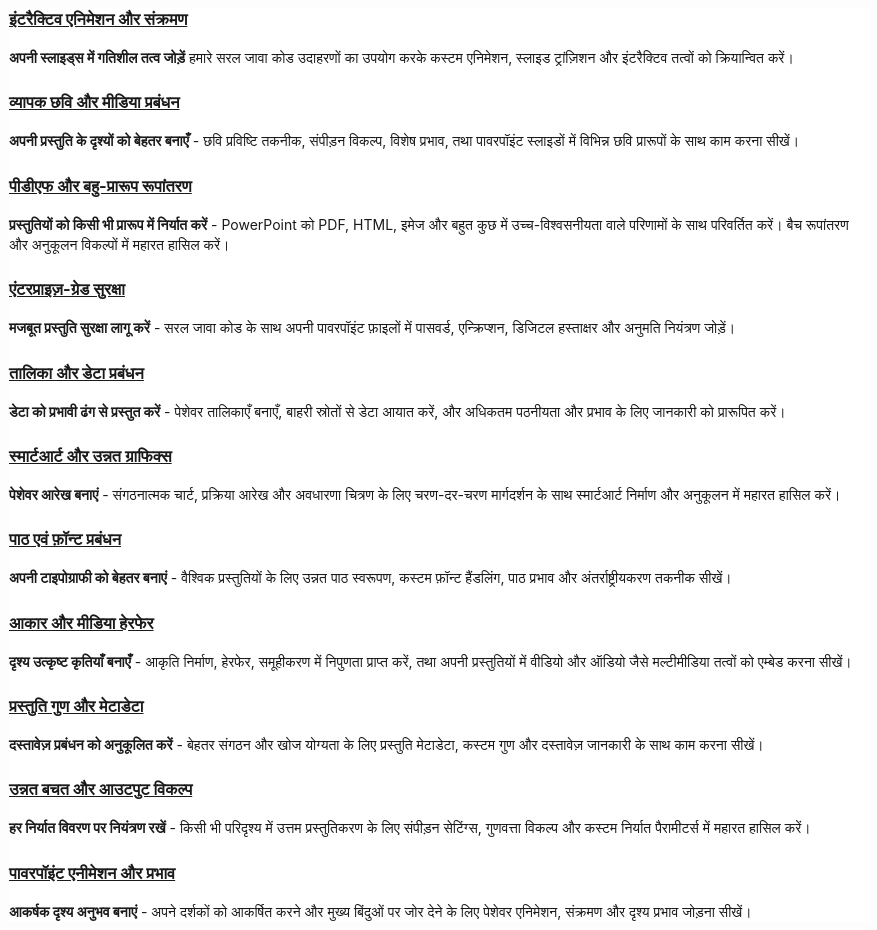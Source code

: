 ### [इंटरैक्टिव एनिमेशन और संक्रमण](./animation-and-layout/)
**अपनी स्लाइड्स में गतिशील तत्व जोड़ें** हमारे सरल जावा कोड उदाहरणों का उपयोग करके कस्टम एनिमेशन, स्लाइड ट्रांज़िशन और इंटरैक्टिव तत्वों को क्रियान्वित करें।

### [व्यापक छवि और मीडिया प्रबंधन](./image-handling/)
**अपनी प्रस्तुति के दृश्यों को बेहतर बनाएँ** - छवि प्रविष्टि तकनीक, संपीड़न विकल्प, विशेष प्रभाव, तथा पावरपॉइंट स्लाइडों में विभिन्न छवि प्रारूपों के साथ काम करना सीखें।

### [पीडीएफ और बहु-प्रारूप रूपांतरण](./presentation-conversion/)
**प्रस्तुतियों को किसी भी प्रारूप में निर्यात करें** - PowerPoint को PDF, HTML, इमेज और बहुत कुछ में उच्च-विश्वसनीयता वाले परिणामों के साथ परिवर्तित करें। बैच रूपांतरण और अनुकूलन विकल्पों में महारत हासिल करें।

### [एंटरप्राइज़-ग्रेड सुरक्षा](./document-protection/)
**मजबूत प्रस्तुति सुरक्षा लागू करें** - सरल जावा कोड के साथ अपनी पावरपॉइंट फ़ाइलों में पासवर्ड, एन्क्रिप्शन, डिजिटल हस्ताक्षर और अनुमति नियंत्रण जोड़ें।

### [तालिका और डेटा प्रबंधन](./java-powerpoint-table-manipulation/)
**डेटा को प्रभावी ढंग से प्रस्तुत करें** - पेशेवर तालिकाएँ बनाएँ, बाहरी स्रोतों से डेटा आयात करें, और अधिकतम पठनीयता और प्रभाव के लिए जानकारी को प्रारूपित करें।

### [स्मार्टआर्ट और उन्नत ग्राफिक्स](./java-powerpoint-smartart-manipulation/)
**पेशेवर आरेख बनाएं** - संगठनात्मक चार्ट, प्रक्रिया आरेख और अवधारणा चित्रण के लिए चरण-दर-चरण मार्गदर्शन के साथ स्मार्टआर्ट निर्माण और अनुकूलन में महारत हासिल करें।

### [पाठ एवं फ़ॉन्ट प्रबंधन](./java-powerpoint-text-font-customization/)
**अपनी टाइपोग्राफी को बेहतर बनाएं** - वैश्विक प्रस्तुतियों के लिए उन्नत पाठ स्वरूपण, कस्टम फ़ॉन्ट हैंडलिंग, पाठ प्रभाव और अंतर्राष्ट्रीयकरण तकनीक सीखें।

### [आकार और मीडिया हेरफेर](./java-powerpoint-shape-media-insertion/)
**दृश्य उत्कृष्ट कृतियाँ बनाएँ** - आकृति निर्माण, हेरफेर, समूहीकरण में निपुणता प्राप्त करें, तथा अपनी प्रस्तुतियों में वीडियो और ऑडियो जैसे मल्टीमीडिया तत्वों को एम्बेड करना सीखें।

### [प्रस्तुति गुण और मेटाडेटा](./presentation-properties/)
**दस्तावेज़ प्रबंधन को अनुकूलित करें** - बेहतर संगठन और खोज योग्यता के लिए प्रस्तुति मेटाडेटा, कस्टम गुण और दस्तावेज़ जानकारी के साथ काम करना सीखें।

### [उन्नत बचत और आउटपुट विकल्प](./saving-options/)
**हर निर्यात विवरण पर नियंत्रण रखें** - किसी भी परिदृश्य में उत्तम प्रस्तुतिकरण के लिए संपीड़न सेटिंग्स, गुणवत्ता विकल्प और कस्टम निर्यात पैरामीटर्स में महारत हासिल करें।

### [पावरपॉइंट एनीमेशन और प्रभाव](./java-powerpoint-animation-effects/)
**आकर्षक दृश्य अनुभव बनाएं** - अपने दर्शकों को आकर्षित करने और मुख्य बिंदुओं पर जोर देने के लिए पेशेवर एनिमेशन, संक्रमण और दृश्य प्रभाव जोड़ना सीखें।
